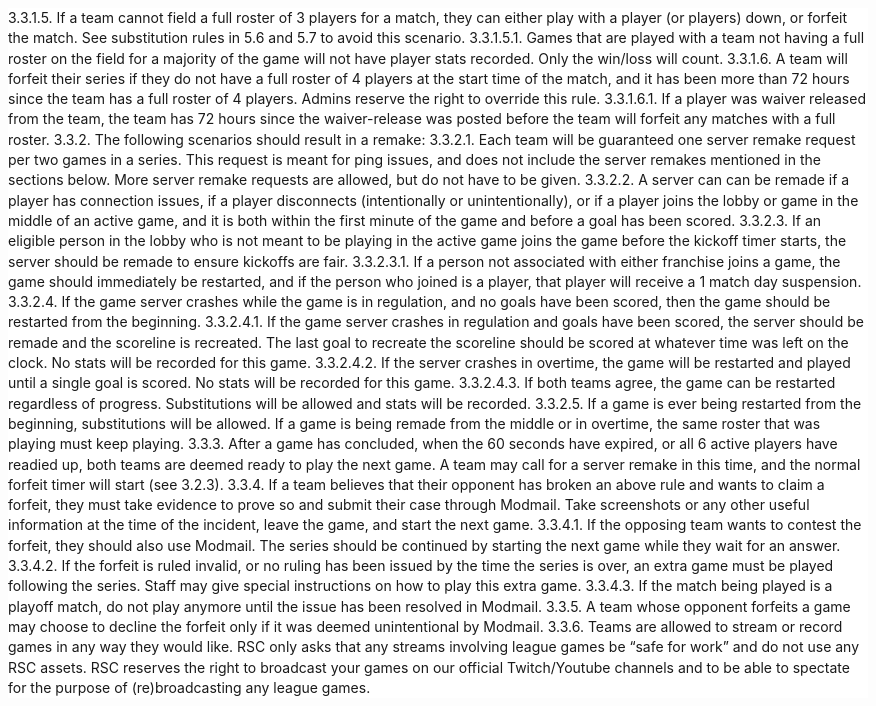 3.3.1.5. If a team cannot field a full roster of 3 players for a match, they can either play with a player (or players) down, or forfeit the match. See substitution rules in 5.6 and 5.7 to avoid this scenario.
3.3.1.5.1. Games that are played with a team not having a full roster on the field for a majority of the game will not have player stats recorded. Only the win/loss will count.
3.3.1.6. A team will forfeit their series if they do not have a full roster of 4 players at the start time of the match, and it has been more than 72 hours since the team has a full roster of 4 players. Admins reserve the right to override this rule.
3.3.1.6.1. If a player was waiver released from the team, the team has 72 hours since the waiver-release was posted before the team will forfeit any matches with a full roster.
3.3.2. The following scenarios should result in a remake:
3.3.2.1. Each team will be guaranteed one server remake request per two games in a series. This request is meant for ping issues, and does not include the server remakes mentioned in the sections below. More server remake requests are allowed, but do not have to be given.
3.3.2.2. A server can can be remade if a player has connection issues, if a player disconnects (intentionally or unintentionally), or if a player joins the lobby or game in the middle of an active game, and it is both within the first minute of the game and before a goal has been scored.
3.3.2.3. If an eligible person in the lobby who is not meant to be playing in the active game joins the game before the kickoff timer starts, the server should be remade to ensure kickoffs are fair.
3.3.2.3.1. If a person not associated with either franchise joins a game, the game should immediately be restarted, and if the person who joined is a player, that player will receive a 1 match day suspension.
3.3.2.4. If the game server crashes while the game is in regulation, and no goals have been scored, then the game should be restarted from the beginning. 3.3.2.4.1. If the game server crashes in regulation and goals have been scored, the server should be remade and the scoreline is recreated. The last goal to recreate the scoreline should be scored at whatever time was left on the clock. No stats will be recorded for this game.
3.3.2.4.2. If the server crashes in overtime, the game will be restarted and played until a single goal is scored. No stats will be recorded for this game.
3.3.2.4.3. If both teams agree, the game can be restarted regardless of progress. Substitutions will be allowed and stats will be recorded.
3.3.2.5. If a game is ever being restarted from the beginning, substitutions will be allowed. If a game is being remade from the middle or in overtime, the same roster that was playing must keep playing.
3.3.3. After a game has concluded, when the 60 seconds have expired, or all 6 active players have readied up, both teams are deemed ready to play the next game. A team may call for a server remake in this time, and the normal forfeit timer will start (see 3.2.3).
3.3.4. If a team believes that their opponent has broken an above rule and wants to claim a forfeit, they must take evidence to prove so and submit their case through Modmail. Take screenshots or any other useful information at the time of the incident, leave the game, and start the next game.
3.3.4.1. If the opposing team wants to contest the forfeit, they should also use Modmail. The series should be continued by starting the next game while they wait for an answer.
3.3.4.2. If the forfeit is ruled invalid, or no ruling has been issued by the time the series is over, an extra game must be played following the series. Staff may give special instructions on how to play this extra game.
3.3.4.3. If the match being played is a playoff match, do not play anymore until the issue has been resolved in Modmail.
3.3.5. A team whose opponent forfeits a game may choose to decline the forfeit only if it was deemed unintentional by Modmail.
3.3.6. Teams are allowed to stream or record games in any way they would like. RSC only asks that any streams involving league games be “safe for work” and do not use any RSC assets. RSC reserves the right to broadcast your games on our official Twitch/Youtube channels and to be able to spectate for the purpose of (re)broadcasting any league games.
